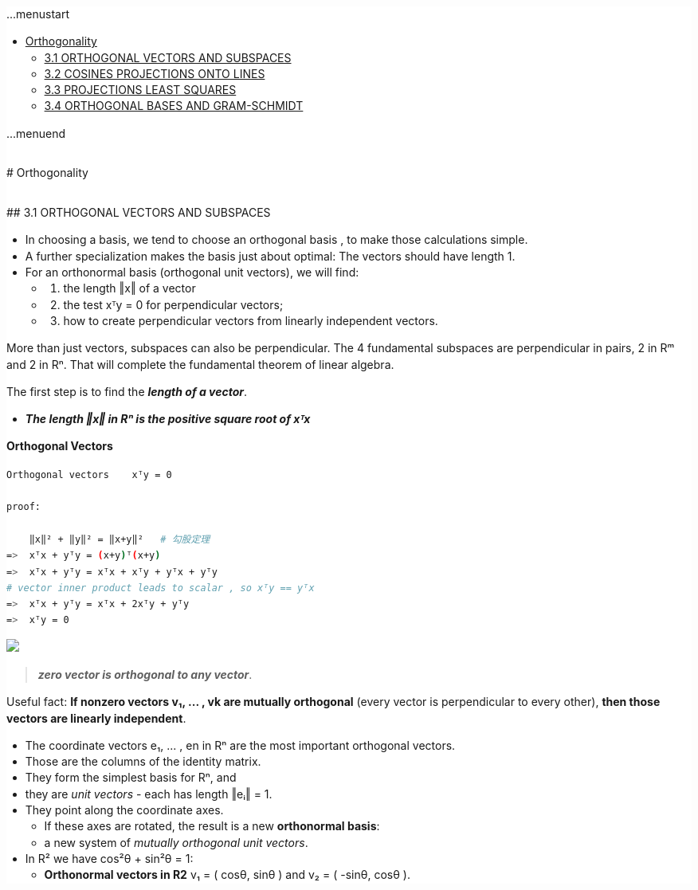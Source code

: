 ...menustart

 - [Orthogonality](#878bcbccb5d63db01d2193f2e15cae28)
	 - [3.1 ORTHOGONAL VECTORS AND SUBSPACES](#70835fd4404a5ddec835801ba42ecfb0)
	 - [3.2 COSINES PROJECTIONS ONTO LINES](#870df6062f5bb62d6f82187a8efebbe1)
	 - [3.3 PROJECTIONS LEAST SQUARES](#4a2df06c2d276ad56402eecaa894e5d5)
	 - [3.4 ORTHOGONAL BASES AND GRAM-SCHMIDT](#09bbcb83a58fddde91f52c847cd92d46)

...menuend


<h2 id="878bcbccb5d63db01d2193f2e15cae28"></h2>
# Orthogonality

<h2 id="70835fd4404a5ddec835801ba42ecfb0"></h2>
## 3.1 ORTHOGONAL VECTORS AND SUBSPACES

 - In choosing a basis, we tend to choose an orthogonal basis , to make those calculations simple. 
 - A further specialization makes the basis just about optimal: The vectors should have length 1. 
 - For an orthonormal basis (orthogonal unit vectors), we will find:
 	- 1. the length ‖x‖ of a vector
 	- 2. the test xᵀy = 0 for perpendicular vectors;
 	- 3. how to create perpendicular vectors from linearly independent vectors.

More than just vectors, subspaces can also be perpendicular. The 4 fundamental subspaces are perpendicular in pairs, 2 in Rᵐ and 2 in Rⁿ. That will complete the fundamental theorem of linear algebra.


The first step is to find the ***length of a vector***. 

 - ***The length ‖x‖ in Rⁿ is the positive square root of xᵀx***


**Orthogonal Vectors**

```bash
Orthogonal vectors    xᵀy = 0 

proof:

	‖x‖² + ‖y‖² = ‖x+y‖²   # 勾股定理
=>  xᵀx + yᵀy = (x+y)ᵀ(x+y)
=>  xᵀx + yᵀy = xᵀx + xᵀy + yᵀx + yᵀy
# vector inner product leads to scalar , so xᵀy == yᵀx
=>  xᵀx + yᵀy = xᵀx + 2xᵀy + yᵀy 
=>  xᵀy = 0 
```

![](https://raw.githubusercontent.com/mebusy/notes/master/imgs/LA_inner_product_xTy.png)

> ***zero vector is orthogonal to any vector***.

Useful fact: **If nonzero vectors v₁, ... , vk are mutually orthogonal** (every vector is perpendicular to every other), **then those vectors are linearly independent**.

 - The coordinate vectors e₁, ... , en in Rⁿ are the most important orthogonal vectors. 
 - Those are the columns of the identity matrix. 
 - They form the simplest basis for Rⁿ, and
 - they are *unit vectors* - each has length ‖eᵢ‖ = 1. 
 - They point along the coordinate axes. 
 	- If these axes are rotated, the result is a new **orthonormal basis**: 
 	- a new system of *mutually orthogonal unit vectors*. 
 - In R² we have cos²θ + sin²θ = 1:
 	- **Orthonormal vectors in R2** v₁ = ( cosθ, sinθ ) and v₂ = ( -sinθ, cosθ ).
